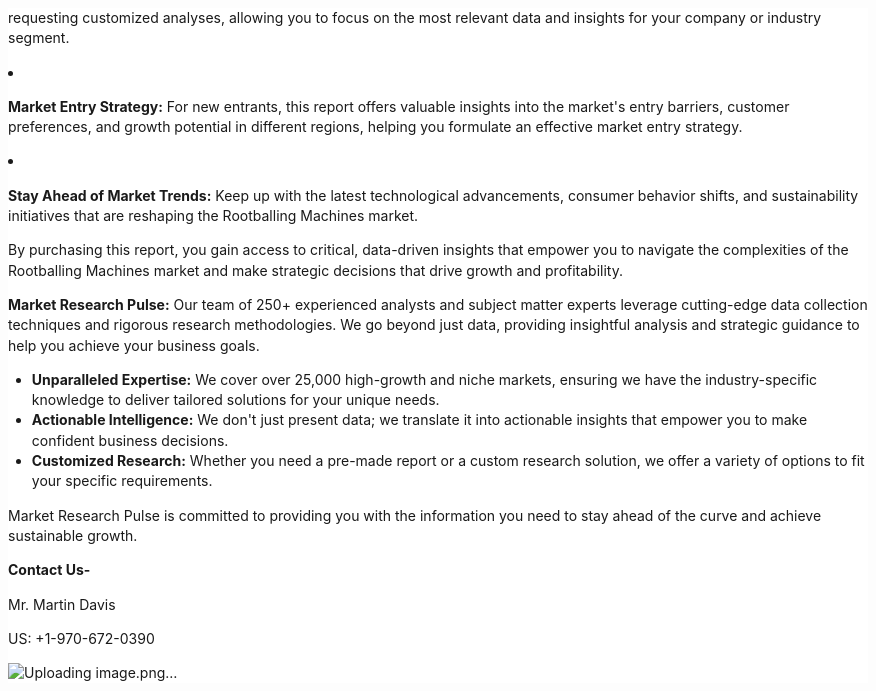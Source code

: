 requesting customized analyses, allowing you to focus on the most relevant data and insights for your company or industry segment.</p></li><li><p><strong>Market Entry Strategy:</strong> For new entrants, this report offers valuable insights into the market's entry barriers, customer preferences, and growth potential in different regions, helping you formulate an effective market entry strategy.</p></li><li><p><strong>Stay Ahead of Market Trends:</strong> Keep up with the latest technological advancements, consumer behavior shifts, and sustainability initiatives that are reshaping the Rootballing Machines market.</p></li></ol><p>By purchasing this report, you gain access to critical, data-driven insights that empower you to navigate the complexities of the Rootballing Machines market and make strategic decisions that drive growth and profitability.</p><p><strong>Market Research Pulse:</strong>&nbsp;Our team of 250+ experienced analysts and subject matter experts leverage cutting-edge data collection techniques and rigorous research methodologies. We go beyond just data, providing insightful analysis and strategic guidance to help you achieve your business goals.</p><ul><li><strong>Unparalleled Expertise:</strong>&nbsp;We cover over 25,000 high-growth and niche markets, ensuring we have the industry-specific knowledge to deliver tailored solutions for your unique needs.</li><li><strong>Actionable Intelligence:</strong>&nbsp;We don't just present data; we translate it into actionable insights that empower you to make confident business decisions.</li><li><strong>Customized Research:</strong>&nbsp;Whether you need a pre-made report or a custom research solution, we offer a variety of options to fit your specific requirements.</li></ul><p>Market Research Pulse is committed to providing you with the information you need to stay ahead of the curve and achieve sustainable growth.</p><p><strong>Contact Us-</strong></p><p>Mr. Martin Davis</p><p>US: +1-970-672-0390</p>
![Uploading image.png…]()
